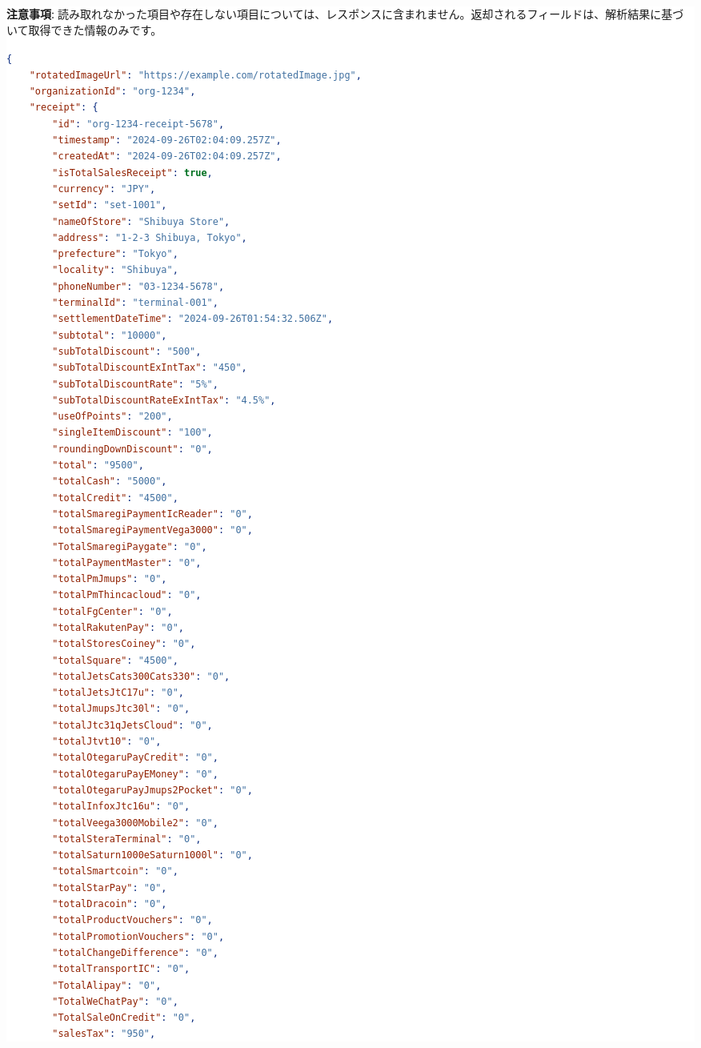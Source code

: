 **注意事項**: 読み取れなかった項目や存在しない項目については、レスポンスに含まれません。返却されるフィールドは、解析結果に基づいて取得できた情報のみです。


```json
{
    "rotatedImageUrl": "https://example.com/rotatedImage.jpg",
    "organizationId": "org-1234",
    "receipt": {
        "id": "org-1234-receipt-5678",
        "timestamp": "2024-09-26T02:04:09.257Z",
        "createdAt": "2024-09-26T02:04:09.257Z",
        "isTotalSalesReceipt": true,
        "currency": "JPY",
        "setId": "set-1001",
        "nameOfStore": "Shibuya Store",
        "address": "1-2-3 Shibuya, Tokyo",
        "prefecture": "Tokyo",
        "locality": "Shibuya",
        "phoneNumber": "03-1234-5678",
        "terminalId": "terminal-001",
        "settlementDateTime": "2024-09-26T01:54:32.506Z",
        "subtotal": "10000",
        "subTotalDiscount": "500",
        "subTotalDiscountExIntTax": "450",
        "subTotalDiscountRate": "5%",
        "subTotalDiscountRateExIntTax": "4.5%",
        "useOfPoints": "200",
        "singleItemDiscount": "100",
        "roundingDownDiscount": "0",
        "total": "9500",
        "totalCash": "5000",
        "totalCredit": "4500",
        "totalSmaregiPaymentIcReader": "0",
        "totalSmaregiPaymentVega3000": "0",
        "TotalSmaregiPaygate": "0",
        "totalPaymentMaster": "0",
        "totalPmJmups": "0",
        "totalPmThincacloud": "0",
        "totalFgCenter": "0",
        "totalRakutenPay": "0",
        "totalStoresCoiney": "0",
        "totalSquare": "4500",
        "totalJetsCats300Cats330": "0",
        "totalJetsJtC17u": "0",
        "totalJmupsJtc30l": "0",
        "totalJtc31qJetsCloud": "0",
        "totalJtvt10": "0",
        "totalOtegaruPayCredit": "0",
        "totalOtegaruPayEMoney": "0",
        "totalOtegaruPayJmups2Pocket": "0",
        "totalInfoxJtc16u": "0",
        "totalVeega3000Mobile2": "0",
        "totalSteraTerminal": "0",
        "totalSaturn1000eSaturn1000l": "0",
        "totalSmartcoin": "0",
        "totalStarPay": "0",
        "totalDracoin": "0",
        "totalProductVouchers": "0",
        "totalPromotionVouchers": "0",
        "totalChangeDifference": "0",
        "totalTransportIC": "0",
        "TotalAlipay": "0",
        "TotalWeChatPay": "0",
        "TotalSaleOnCredit": "0",
        "salesTax": "950",
```